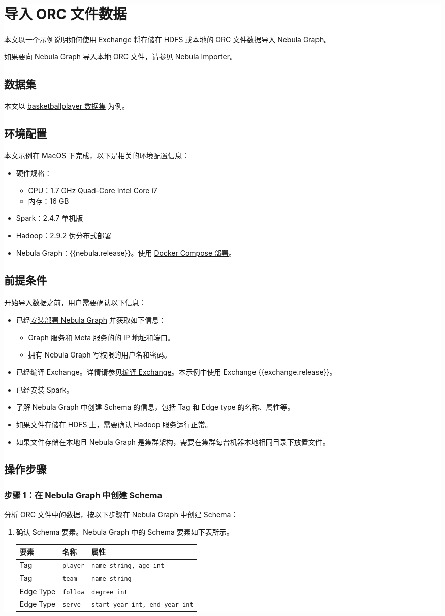 # 导入 ORC 文件数据

本文以一个示例说明如何使用 Exchange 将存储在 HDFS 或本地的 ORC 文件数据导入 Nebula Graph。

如果要向 Nebula Graph 导入本地 ORC 文件，请参见 [Nebula Importer](https://github.com/vesoft-inc/nebula-importer "Click to go to GitHub")。

## 数据集

本文以 [basketballplayer 数据集](https://docs-cdn.nebula-graph.com.cn/dataset/dataset.zip) 为例。

## 环境配置

本文示例在 MacOS 下完成，以下是相关的环境配置信息：

- 硬件规格：
  - CPU：1.7 GHz Quad-Core Intel Core i7
  - 内存：16 GB

- Spark：2.4.7 单机版

- Hadoop：2.9.2 伪分布式部署

- Nebula Graph：{{nebula.release}}。使用 [Docker Compose 部署](../../4.deployment-and-installation/2.compile-and-install-nebula-graph/3.deploy-nebula-graph-with-docker-compose.md)。

## 前提条件

开始导入数据之前，用户需要确认以下信息：

- 已经[安装部署 Nebula Graph](../../4.deployment-and-installation/2.compile-and-install-nebula-graph/2.install-nebula-graph-by-rpm-or-deb.md) 并获取如下信息：

  - Graph 服务和 Meta 服务的的 IP 地址和端口。

  - 拥有 Nebula Graph 写权限的用户名和密码。

- 已经编译 Exchange。详情请参见[编译 Exchange](../ex-ug-compile.md)。本示例中使用 Exchange {{exchange.release}}。

- 已经安装 Spark。

- 了解 Nebula Graph 中创建 Schema 的信息，包括 Tag 和 Edge type 的名称、属性等。

- 如果文件存储在 HDFS 上，需要确认 Hadoop 服务运行正常。

- 如果文件存储在本地且 Nebula Graph 是集群架构，需要在集群每台机器本地相同目录下放置文件。

## 操作步骤

### 步骤 1：在 Nebula Graph 中创建 Schema

分析 ORC 文件中的数据，按以下步骤在 Nebula Graph 中创建 Schema：

1. 确认 Schema 要素。Nebula Graph 中的 Schema 要素如下表所示。

    | 要素  | 名称 | 属性 |
    | :--- | :--- | :--- |
    | Tag | `player` | `name string, age int` |
    | Tag | `team` | `name string` |
    | Edge Type | `follow` | `degree int` |
    | Edge Type | `serve` | `start_year int, end_year int` |
